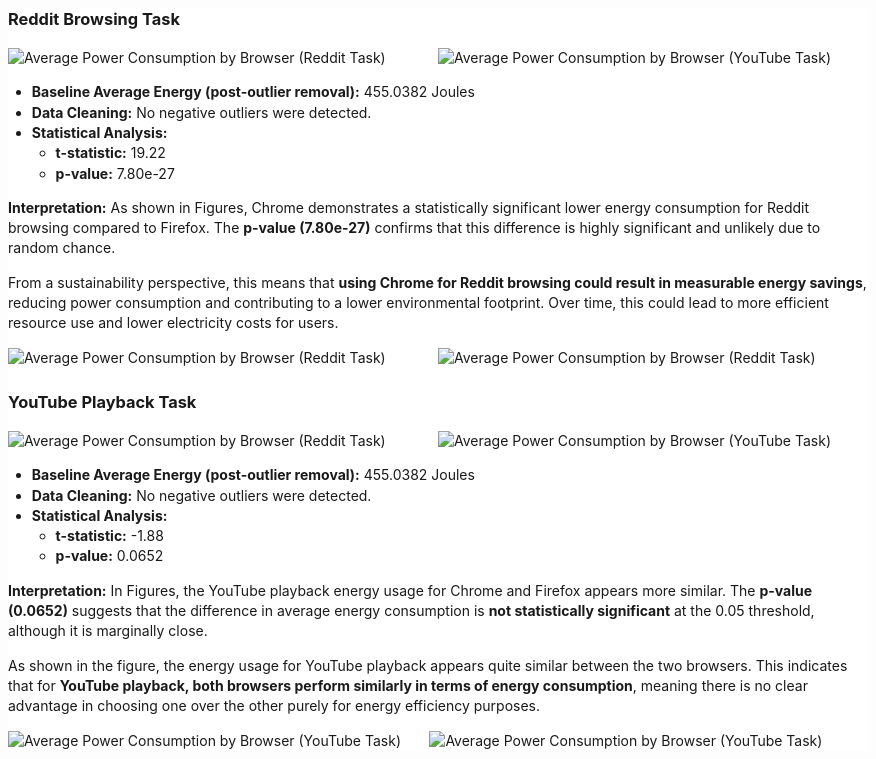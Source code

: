
### Reddit Browsing Task
<div style="display: flex;">
  <img src="g4_browser_revolution/win-reddit.jpg" alt="Average Power Consumption by Browser (Reddit Task)" style="width: 49%; margin-right: 1%;" />
  <img src="g4_browser_revolution/win-vio-reddit.jpg" alt="Average Power Consumption by Browser (YouTube Task)" style="width: 49%;" />
</div>
 
- **Baseline Average Energy (post-outlier removal):** 455.0382 Joules  
- **Data Cleaning:** No negative outliers were detected.  
- **Statistical Analysis:**  
  - **t-statistic:** 19.22  
  - **p-value:** 7.80e-27  

**Interpretation:** As shown in Figures, Chrome demonstrates a statistically significant lower energy consumption for Reddit browsing compared to Firefox. The **p-value (7.80e-27)** confirms that this difference is highly significant and unlikely due to random chance.

From a sustainability perspective, this means that **using Chrome for Reddit browsing could result in measurable energy savings**, reducing power consumption and contributing to a lower environmental footprint. Over time, this could lead to more efficient resource use and lower electricity costs for users.

<div style="display: flex;">
  <img src="g4_browser_revolution/win-reddit.jpg" alt="Average Power Consumption by Browser (Reddit Task)" style="width: 49%; margin-right: 1%;" />
  <img src="g4_browser_revolution/win-vio-reddit.jpg" alt="Average Power Consumption by Browser (Reddit Task)" style="width: 49%; margin-right: 1%;" />
  </div>   

### YouTube Playback Task

<div style="display: flex;">
  <img src="g4_browser_revolution/win-youtube.jpg" alt="Average Power Consumption by Browser (Reddit Task)" style="width: 49%; margin-right: 1%;" />
  <img src="g4_browser_revolution/win-vio-youtube.jpg" alt="Average Power Consumption by Browser (YouTube Task)" style="width: 49%;" />
</div>

- **Baseline Average Energy (post-outlier removal):** 455.0382 Joules  
- **Data Cleaning:** No negative outliers were detected.  
- **Statistical Analysis:**  
  - **t-statistic:** -1.88  
  - **p-value:** 0.0652  

**Interpretation:** In Figures, the YouTube playback energy usage for Chrome and Firefox appears more similar. The **p-value (0.0652)** suggests that the difference in average energy consumption is **not statistically significant** at the 0.05 threshold, although it is marginally close.

As shown in the figure, the energy usage for YouTube playback appears quite similar between the two browsers. This indicates that for **YouTube playback, both browsers perform similarly in terms of energy consumption**, meaning there is no clear advantage in choosing one over the other purely for energy efficiency purposes.

<div style="display: flex;">
  <img src="g4_browser_revolution/win-youtube.jpg" alt="Average Power Consumption by Browser (YouTube Task)" style="width: 49%;" />
  <img src="g4_browser_revolution/win-vio-youtube.jpg" alt="Average Power Consumption by Browser (YouTube Task)" style="width: 49%;" />
  </div>  
